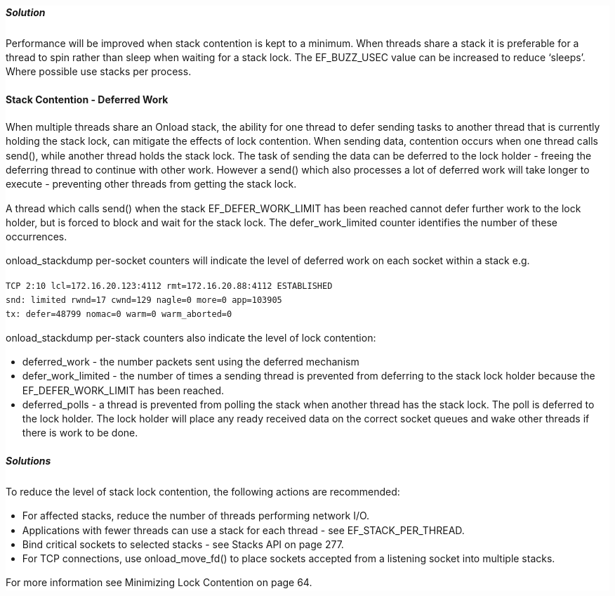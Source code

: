 ##### Solution

Performance will be improved when stack contention is kept to a minimum. When threads share a stack it is preferable for a thread to spin rather than sleep when waiting for a stack lock. The EF_BUZZ_USEC value can be increased to reduce ‘sleeps’. Where possible use stacks per process.

#### Stack Contention - Deferred Work

When multiple threads share an Onload stack, the ability for one thread to defer sending tasks to another thread that is currently holding the stack lock, can mitigate the effects of lock contention. When sending data, contention occurs when one thread calls send(), while another thread holds the stack lock. The task of sending the data can be deferred to the lock holder - freeing the deferring thread to continue with other work. However a send() which also processes a lot of deferred work will take longer to execute - preventing other threads from getting the stack lock. 

A thread which calls send() when the stack EF_DEFER_WORK_LIMIT has been reached cannot defer further work to the lock holder, but is forced to block and wait for the stack lock. The defer_work_limited counter identifies the number of these occurrences.

onload_stackdump per-socket counters will indicate the level of deferred work on each socket within a stack e.g.

```shell
TCP 2:10 lcl=172.16.20.123:4112 rmt=172.16.20.88:4112 ESTABLISHED
snd: limited rwnd=17 cwnd=129 nagle=0 more=0 app=103905
tx: defer=48799 nomac=0 warm=0 warm_aborted=0
```

onload_stackdump per-stack counters also indicate the level of lock contention:

- deferred_work - the number packets sent using the deferred mechanism
- defer_work_limited - the number of times a sending thread is prevented from deferring to the stack lock holder because the EF_DEFER_WORK_LIMIT has been reached.
- deferred_polls - a thread is prevented from polling the stack when another thread has the stack lock. The poll is deferred to the lock holder. The lock holder will place any ready received data on the correct socket queues and wake other threads if there is work to be done.

##### Solutions

To reduce the level of stack lock contention, the following actions are recommended:

- For affected stacks, reduce the number of threads performing network I/O.
- Applications with fewer threads can use a stack for each thread - see EF_STACK_PER_THREAD.
- Bind critical sockets to selected stacks - see Stacks API on page 277.
- For TCP connections, use onload_move_fd() to place sockets accepted from a listening socket into multiple stacks.

For more information see Minimizing Lock Contention on page 64.